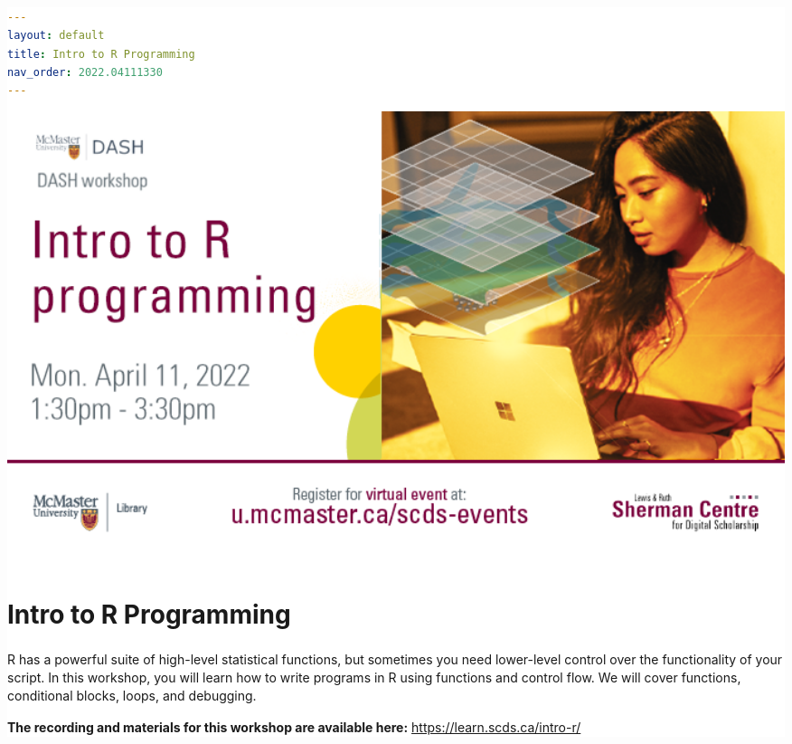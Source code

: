 ```yaml
---
layout: default
title: Intro to R Programming
nav_order: 2022.04111330
---
```


<img src="assets/img/intro-r-programming.png" alt="Workshop Title Slide" width="100%">

# Intro to R Programming

R has a powerful suite of high-level statistical functions, but sometimes you need lower-level control over the functionality of your script. In this workshop, you will learn how to write programs in R using functions and control flow. We will cover functions, conditional blocks, loops, and debugging.

**The recording and materials for this workshop are available here:** <https://learn.scds.ca/intro-r/>




